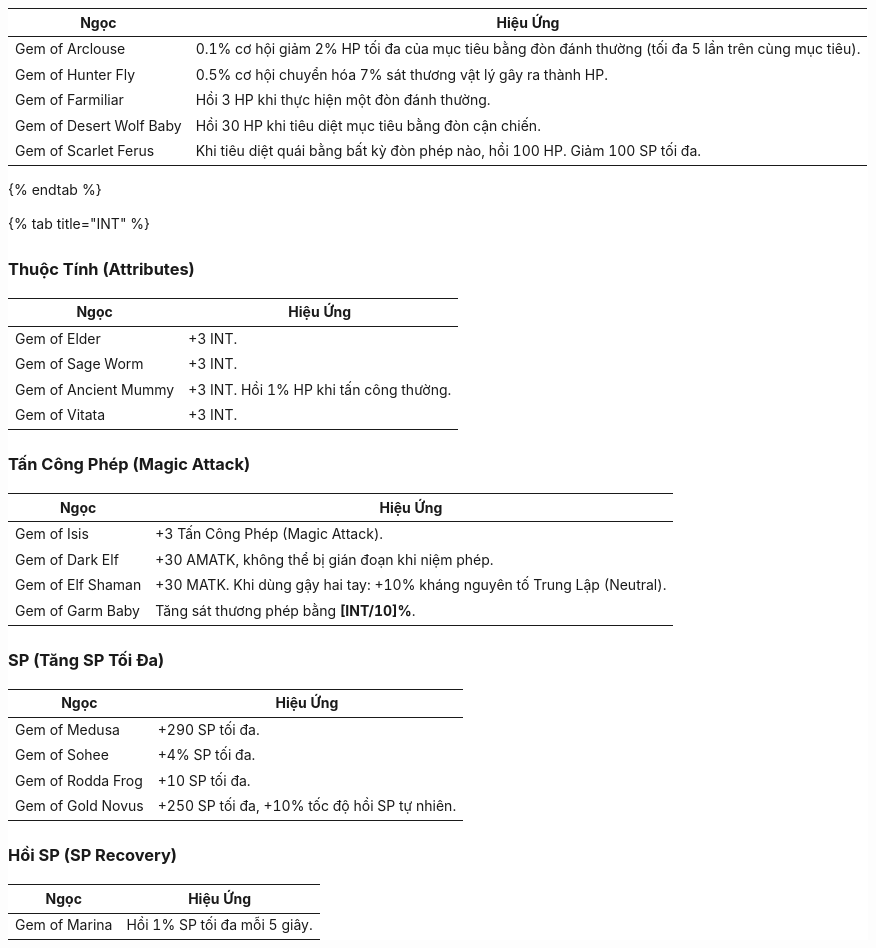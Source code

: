 | Ngọc                    | Hiệu Ứng                                                                                           |
| ----------------------- | -------------------------------------------------------------------------------------------------- |
| Gem of Arclouse         | 0.1% cơ hội giảm 2% HP tối đa của mục tiêu bằng đòn đánh thường (tối đa 5 lần trên cùng mục tiêu). |
| Gem of Hunter Fly       | 0.5% cơ hội chuyển hóa 7% sát thương vật lý gây ra thành HP.                                       |
| Gem of Farmiliar        | Hồi 3 HP khi thực hiện một đòn đánh thường.                                                        |
| Gem of Desert Wolf Baby | Hồi 30 HP khi tiêu diệt mục tiêu bằng đòn cận chiến.                                               |
| Gem of Scarlet Ferus    | Khi tiêu diệt quái bằng bất kỳ đòn phép nào, hồi 100 HP. Giảm 100 SP tối đa.                       |
{% endtab %}

{% tab title="INT" %}
### Thuộc Tính (Attributes)

| Ngọc                 | Hiệu Ứng                               |
| -------------------- | -------------------------------------- |
| Gem of Elder         | +3 INT.                                |
| Gem of Sage Worm     | +3 INT.                                |
| Gem of Ancient Mummy | +3 INT. Hồi 1% HP khi tấn công thường. |
| Gem of Vitata        | +3 INT.                                |

### Tấn Công Phép (Magic Attack)

| Ngọc              | Hiệu Ứng                                                                  |
| ----------------- | ------------------------------------------------------------------------- |
| Gem of Isis       | +3 Tấn Công Phép (Magic Attack).                                          |
| Gem of Dark Elf   | +30 AMATK, không thể bị gián đoạn khi niệm phép.                          |
| Gem of Elf Shaman | +30 MATK. Khi dùng gậy hai tay: +10% kháng nguyên tố Trung Lập (Neutral). |
| Gem of Garm Baby  | Tăng sát thương phép bằng **\[INT/10]%**.                                 |

### SP (Tăng SP Tối Đa)

| Ngọc              | Hiệu Ứng                                     |
| ----------------- | -------------------------------------------- |
| Gem of Medusa     | +290 SP tối đa.                              |
| Gem of Sohee      | +4% SP tối đa.                               |
| Gem of Rodda Frog | +10 SP tối đa.                               |
| Gem of Gold Novus | +250 SP tối đa, +10% tốc độ hồi SP tự nhiên. |

### Hồi SP (SP Recovery)

| Ngọc          | Hiệu Ứng                     |
| ------------- | ---------------------------- |
| Gem of Marina | Hồi 1% SP tối đa mỗi 5 giây. |
